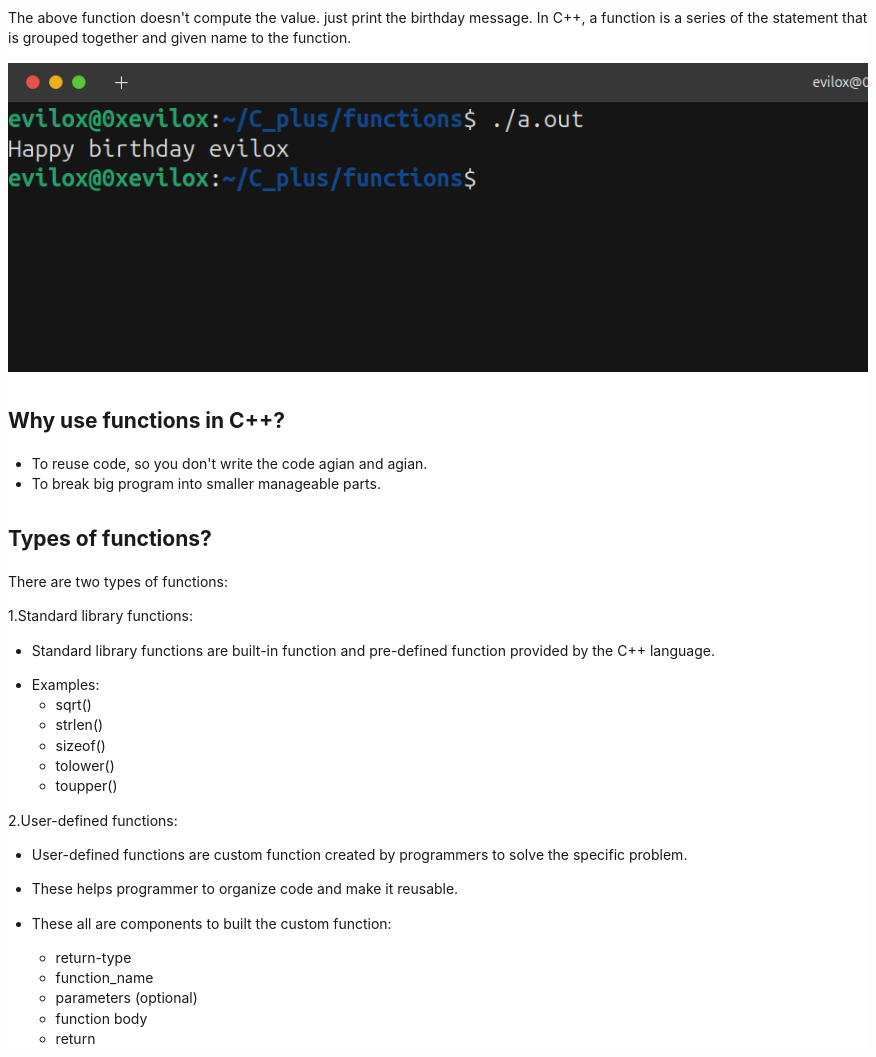 </code></pre>
The above function doesn't compute the value. just print the birthday message.
In C++, a function is a series of the statement that is grouped together and given name to the function.

<img src="https://raw.githubusercontent.com/0xevilox/0xevilox.github.io/refs/heads/main/_posts/_postImage/function-in-cpp-void-0xevilox.png" alt="C++ example showing a simple function called printhappybirthday that prints a message without returning a value."/>

## Why use functions in C++?

- To reuse code, so you don't write the code agian and agian.
- To break big program into smaller manageable parts.

## Types of functions?

There are two types of functions:

1.Standard library functions:

- Standard library functions are built-in function and pre-defined function provided by the C++ language.
* Examples:
    * sqrt()
    * strlen()
    * sizeof()
    * tolower()
    * toupper()

2.User-defined functions:

- User-defined functions are custom function created by programmers to solve the specific problem.
* These helps programmer to organize code and make it reusable.

* These all are components to built the custom function:
    * return-type
    * function_name
    * parameters (optional)
    * function body 
    * return 
